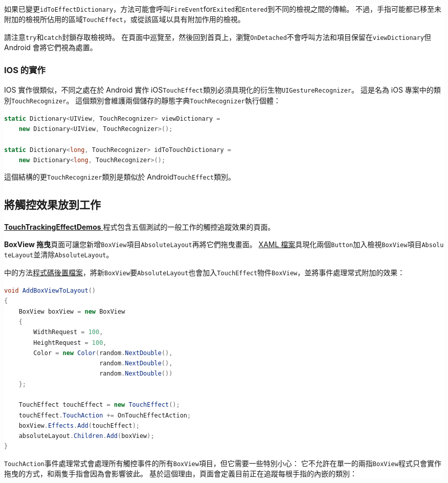 如果已變更`idToEffectDictionary`，方法可能會呼叫`FireEvent`for`Exited`和`Entered`到不同的檢視之間的傳輸。 不過，手指可能都已移至未附加的檢視所佔用的區域`TouchEffect`，或從該區域以具有附加作用的檢視。

請注意`try`和`catch`封鎖存取檢視時。 在頁面中巡覽至，然後回到首頁上，瀏覽`OnDetached`不會呼叫方法和項目保留在`viewDictionary`但 Android 會將它們視為處置。

### <a name="the-ios-implementation"></a>IOS 的實作

IOS 實作很類似，不同之處在於 Android 實作 iOS`TouchEffect`類別必須具現化的衍生物`UIGestureRecognizer`。 這是名為 iOS 專案中的類別`TouchRecognizer`。 這個類別會維護兩個儲存的靜態字典`TouchRecognizer`執行個體：

```csharp
static Dictionary<UIView, TouchRecognizer> viewDictionary =
    new Dictionary<UIView, TouchRecognizer>();

static Dictionary<long, TouchRecognizer> idToTouchDictionary =
    new Dictionary<long, TouchRecognizer>();
```

這個結構的更`TouchRecognizer`類別是類似於 Android`TouchEffect`類別。

## <a name="putting-the-touch-effect-to-work"></a>將觸控效果放到工作

[ **TouchTrackingEffectDemos** ](https://developer.xamarin.com/samples/xamarin-forms/effects/TouchTrackingEffectDemos/)程式包含五個測試的一般工作的觸控追蹤效果的頁面。

**BoxView 拖曳**頁面可讓您新增`BoxView`項目`AbsoluteLayout`再將它們拖曳畫面。 [XAML 檔案](https://github.com/xamarin/xamarin-forms-samples/blob/master/Effects/TouchTrackingEffectDemos/TouchTrackingEffectDemos/TouchTrackingEffectDemos/BoxViewDraggingPage.xaml)具現化兩個`Button`加入檢視`BoxView`項目`AbsoluteLayout`並清除`AbsoluteLayout`。

中的方法[程式碼後置檔案](https://github.com/xamarin/xamarin-forms-samples/blob/master/Effects/TouchTrackingEffectDemos/TouchTrackingEffectDemos/TouchTrackingEffectDemos/BoxViewDraggingPage.xaml.cs)，將新`BoxView`要`AbsoluteLayout`也會加入`TouchEffect`物件`BoxView`，並將事件處理常式附加的效果：

```csharp
void AddBoxViewToLayout()
{
    BoxView boxView = new BoxView
    {
        WidthRequest = 100,
        HeightRequest = 100,
        Color = new Color(random.NextDouble(),
                          random.NextDouble(),
                          random.NextDouble())
    };

    TouchEffect touchEffect = new TouchEffect();
    touchEffect.TouchAction += OnTouchEffectAction;
    boxView.Effects.Add(touchEffect);
    absoluteLayout.Children.Add(boxView);
}
```

`TouchAction`事件處理常式會處理所有觸控事件的所有`BoxView`項目，但它需要一些特別小心： 它不允許在單一的兩指`BoxView`程式只會實作拖曳的方式，和兩隻手指會因為會影響彼此。 基於這個理由，頁面會定義目前正在追蹤每根手指的內嵌的類別：
